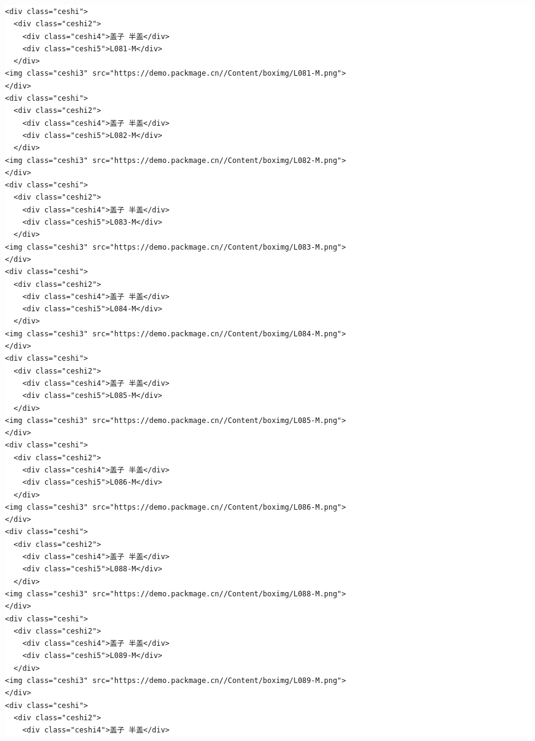 	<div class="ceshi">
	  <div class="ceshi2">
		<div class="ceshi4">盖子 半盖</div>
		<div class="ceshi5">L081-M</div>
	  </div>
	<img class="ceshi3" src="https://demo.packmage.cn//Content/boximg/L081-M.png">
	</div>
	<div class="ceshi">
	  <div class="ceshi2">
		<div class="ceshi4">盖子 半盖</div>
		<div class="ceshi5">L082-M</div>
	  </div>
	<img class="ceshi3" src="https://demo.packmage.cn//Content/boximg/L082-M.png">
	</div>
	<div class="ceshi">
	  <div class="ceshi2">
		<div class="ceshi4">盖子 半盖</div>
		<div class="ceshi5">L083-M</div>
	  </div>
	<img class="ceshi3" src="https://demo.packmage.cn//Content/boximg/L083-M.png">
	</div>
	<div class="ceshi">
	  <div class="ceshi2">
		<div class="ceshi4">盖子 半盖</div>
		<div class="ceshi5">L084-M</div>
	  </div>
	<img class="ceshi3" src="https://demo.packmage.cn//Content/boximg/L084-M.png">
	</div>
	<div class="ceshi">
	  <div class="ceshi2">
		<div class="ceshi4">盖子 半盖</div>
		<div class="ceshi5">L085-M</div>
	  </div>
	<img class="ceshi3" src="https://demo.packmage.cn//Content/boximg/L085-M.png">
	</div>
	<div class="ceshi">
	  <div class="ceshi2">
		<div class="ceshi4">盖子 半盖</div>
		<div class="ceshi5">L086-M</div>
	  </div>
	<img class="ceshi3" src="https://demo.packmage.cn//Content/boximg/L086-M.png">
	</div>
	<div class="ceshi">
	  <div class="ceshi2">
		<div class="ceshi4">盖子 半盖</div>
		<div class="ceshi5">L088-M</div>
	  </div>
	<img class="ceshi3" src="https://demo.packmage.cn//Content/boximg/L088-M.png">
	</div>
	<div class="ceshi">
	  <div class="ceshi2">
		<div class="ceshi4">盖子 半盖</div>
		<div class="ceshi5">L089-M</div>
	  </div>
	<img class="ceshi3" src="https://demo.packmage.cn//Content/boximg/L089-M.png">
	</div>
	<div class="ceshi">
	  <div class="ceshi2">
		<div class="ceshi4">盖子 半盖</div>